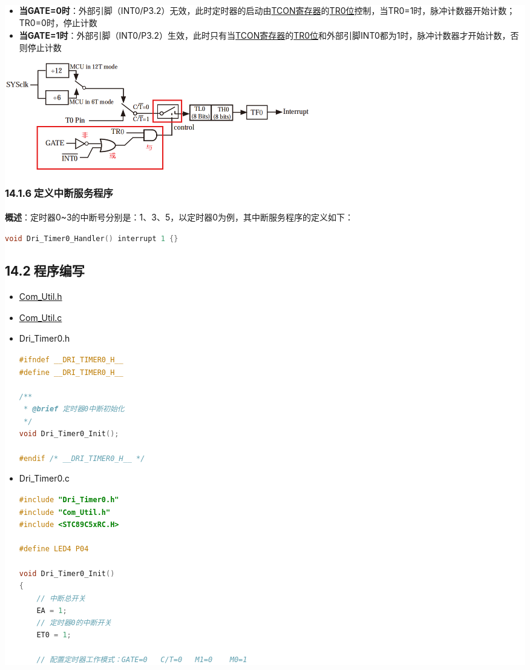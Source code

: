 - **当GATE=0时**：外部引脚（INT0/P3.2）无效，此时定时器的启动由<a href="#TCON定时器/计数器中断控制寄存器">TCON寄存器</a>的<a href="#TR0定时器0的运行控制位">TR0位</a>控制，当TR0=1时，脉冲计数器开始计数；TR0=0时，停止计数
- **当GATE=1时**：外部引脚（INT0/P3.2）生效，此时只有当<a href="#TCON定时器/计数器中断控制寄存器">TCON寄存器</a>的<a href="#TR0定时器0的运行控制位">TR0位</a>和外部引脚INT0都为1时，脉冲计数器才开始计数，否则停止计数

<img src=".\assets\image-20241110001830654.png" alt="image-20241110001830654" style="zoom:50%;" />

### 14.1.6 定义中断服务程序

**概述**：定时器0~3的中断号分别是：1、3、5，以定时器0为例，其中断服务程序的定义如下：

```c
void Dri_Timer0_Handler() interrupt 1 {}
```

## 14.2 程序编写

- <a href="#Com_Util.h">Com_Util.h</a>

- <a href="#Com_Util.c">Com_Util.c</a>

- Dri_Timer0.h

  ```c
  #ifndef __DRI_TIMER0_H__
  #define __DRI_TIMER0_H__
  
  /**
   * @brief 定时器0中断初始化
   */
  void Dri_Timer0_Init();
  
  #endif /* __DRI_TIMER0_H__ */
  ```

- Dri_Timer0.c

  ```c
  #include "Dri_Timer0.h"
  #include "Com_Util.h"
  #include <STC89C5xRC.H>
  
  #define LED4 P04
  
  void Dri_Timer0_Init()
  {
      // 中断总开关
      EA = 1;
      // 定时器0的中断开关
      ET0 = 1;
  
      // 配置定时器工作模式：GATE=0   C/T=0   M1=0    M0=1
  ```